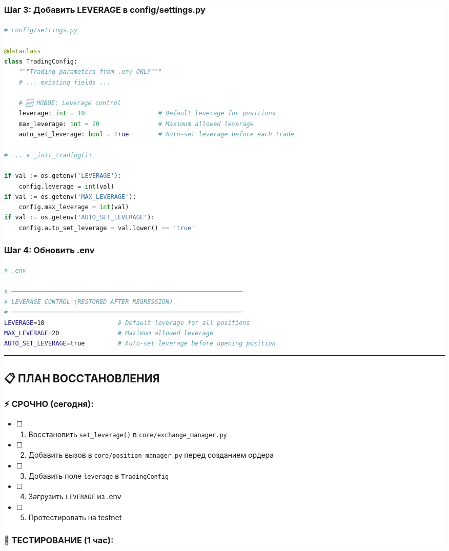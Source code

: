 ### Шаг 3: Добавить LEVERAGE в config/settings.py

```python
# config/settings.py

@dataclass
class TradingConfig:
    """Trading parameters from .env ONLY"""
    # ... existing fields ...

    # 🆕 НОВОЕ: Leverage control
    leverage: int = 10                    # Default leverage for positions
    max_leverage: int = 20                # Maximum allowed leverage
    auto_set_leverage: bool = True        # Auto-set leverage before each trade

# ... в _init_trading():

if val := os.getenv('LEVERAGE'):
    config.leverage = int(val)
if val := os.getenv('MAX_LEVERAGE'):
    config.max_leverage = int(val)
if val := os.getenv('AUTO_SET_LEVERAGE'):
    config.auto_set_leverage = val.lower() == 'true'
```

### Шаг 4: Обновить .env

```bash
# .env

# ───────────────────────────────────────────────────────────────
# LEVERAGE CONTROL (RESTORED AFTER REGRESSION)
# ───────────────────────────────────────────────────────────────
LEVERAGE=10                    # Default leverage for all positions
MAX_LEVERAGE=20                # Maximum allowed leverage
AUTO_SET_LEVERAGE=true         # Auto-set leverage before opening position
```

---

## 📋 ПЛАН ВОССТАНОВЛЕНИЯ

### ⚡ СРОЧНО (сегодня):

- [ ] 1. Восстановить `set_leverage()` в `core/exchange_manager.py`
- [ ] 2. Добавить вызов в `core/position_manager.py` перед созданием ордера
- [ ] 3. Добавить поле `leverage` в `TradingConfig`
- [ ] 4. Загрузить `LEVERAGE` из .env
- [ ] 5. Протестировать на testnet

### 🧪 ТЕСТИРОВАНИЕ (1 час):
